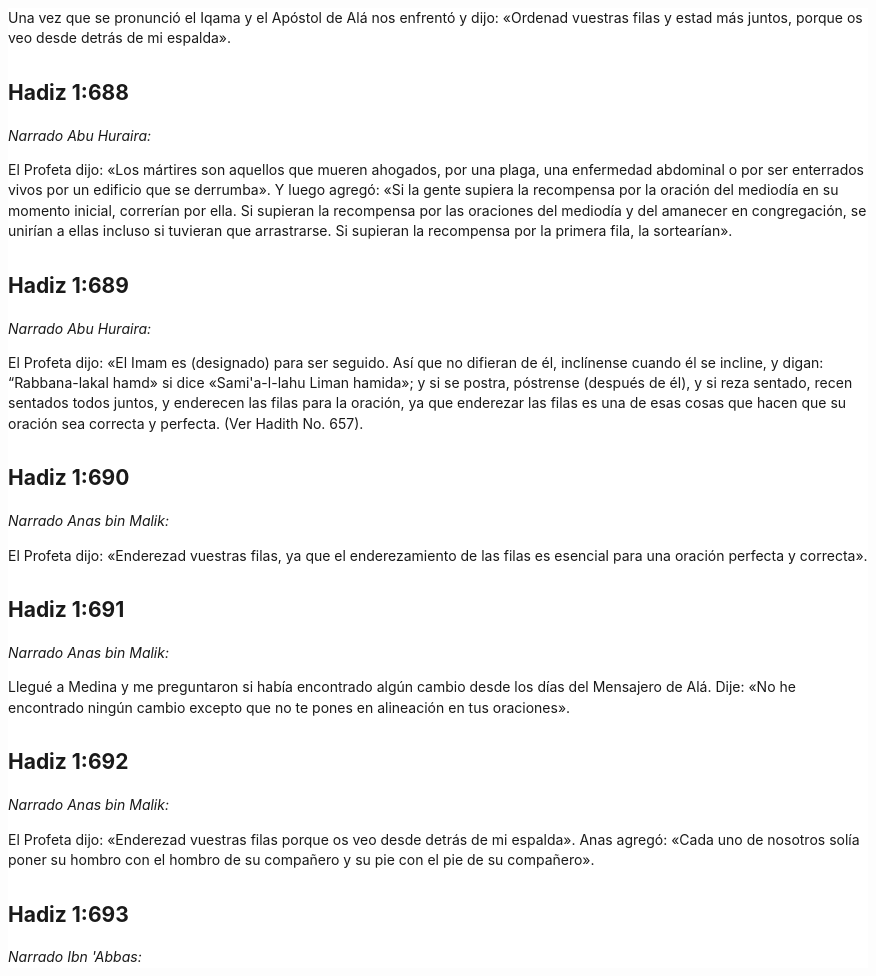 Una vez que se pronunció el Iqama y el Apóstol de Alá nos enfrentó y dijo: «Ordenad vuestras filas y estad más juntos, porque os veo desde detrás de mi espalda».


## Hadiz 1:688

_Narrado Abu Huraira:_

El Profeta dijo: «Los mártires son aquellos que mueren ahogados, por una plaga, una enfermedad abdominal o por ser enterrados vivos por un edificio que se derrumba». Y luego agregó: «Si la gente supiera la recompensa por la oración del mediodía en su momento inicial, correrían por ella. Si supieran la recompensa por las oraciones del mediodía y del amanecer en congregación, se unirían a ellas incluso si tuvieran que arrastrarse. Si supieran la recompensa por la primera fila, la sortearían».


## Hadiz 1:689

_Narrado Abu Huraira:_

El Profeta dijo: «El Imam es (designado) para ser seguido. Así que no difieran de él, inclínense cuando él se incline, y digan: “Rabbana-lakal hamd» si dice «Sami'a-l-lahu Liman hamida»; y si se postra, póstrense (después de él), y si reza sentado, recen sentados todos juntos, y enderecen las filas para la oración, ya que enderezar las filas es una de esas cosas que hacen que su oración sea correcta y perfecta. (Ver Hadith No. 657).


## Hadiz 1:690

_Narrado Anas bin Malik:_

El Profeta dijo: «Enderezad vuestras filas, ya que el enderezamiento de las filas es esencial para una oración perfecta y correcta».


## Hadiz 1:691

_Narrado Anas bin Malik:_

Llegué a Medina y me preguntaron si había encontrado algún cambio desde los días del Mensajero de Alá. Dije: «No he encontrado ningún cambio excepto que no te pones en alineación en tus oraciones».


## Hadiz 1:692

_Narrado Anas bin Malik:_

El Profeta dijo: «Enderezad vuestras filas porque os veo desde detrás de mi espalda». Anas agregó: «Cada uno de nosotros solía poner su hombro con el hombro de su compañero y su pie con el pie de su compañero».


## Hadiz 1:693

_Narrado Ibn 'Abbas:_
